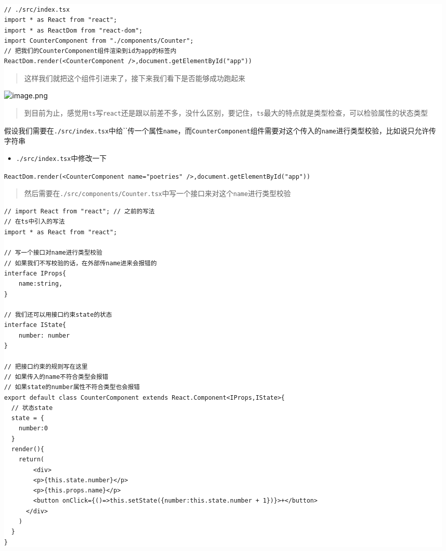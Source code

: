 ```
// ./src/index.tsx
import * as React from "react";
import * as ReactDom from "react-dom";
import CounterComponent from "./components/Counter";
// 把我们的CounterComponent组件渲染到id为app的标签内
ReactDom.render(<CounterComponent />,document.getElementById("app"))
```

> 这样我们就把这个组件引进来了，接下来我们看下是否能够成功跑起来

![image.png](https://upload-images.jianshu.io/upload_images/1480597-86ad083c5149a72e.png)

> 到目前为止，感觉用`ts`写`react`还是跟以前差不多，没什么区别，要记住，`ts`最大的特点就是类型检查，可以检验属性的状态类型

假设我们需要在`./src/index.tsx`中给``传一个属性`name`，而`CounterComponent`组件需要对这个传入的`name`进行类型校验，比如说只允许传字符串

- `./src/index.tsx`中修改一下

```
ReactDom.render(<CounterComponent name="poetries" />,document.getElementById("app"))
```

> 然后需要在`./src/components/Counter.tsx`中写一个接口来对这个`name`进行类型校验

```
// import React from "react"; // 之前的写法
// 在ts中引入的写法
import * as React from "react";

// 写一个接口对name进行类型校验
// 如果我们不写校验的话，在外部传name进来会报错的
interface IProps{
    name:string,
}

// 我们还可以用接口约束state的状态
interface IState{
    number: number
}

// 把接口约束的规则写在这里
// 如果传入的name不符合类型会报错
// 如果state的number属性不符合类型也会报错
export default class CounterComponent extends React.Component<IProps,IState>{
  // 状态state
  state = {
    number:0
  }
  render(){
    return(
        <div>
        <p>{this.state.number}</p>
        <p>{this.props.name}</p>
        <button onClick={()=>this.setState({number:this.state.number + 1})}>+</button>
      </div>
    )
  }
}
```
